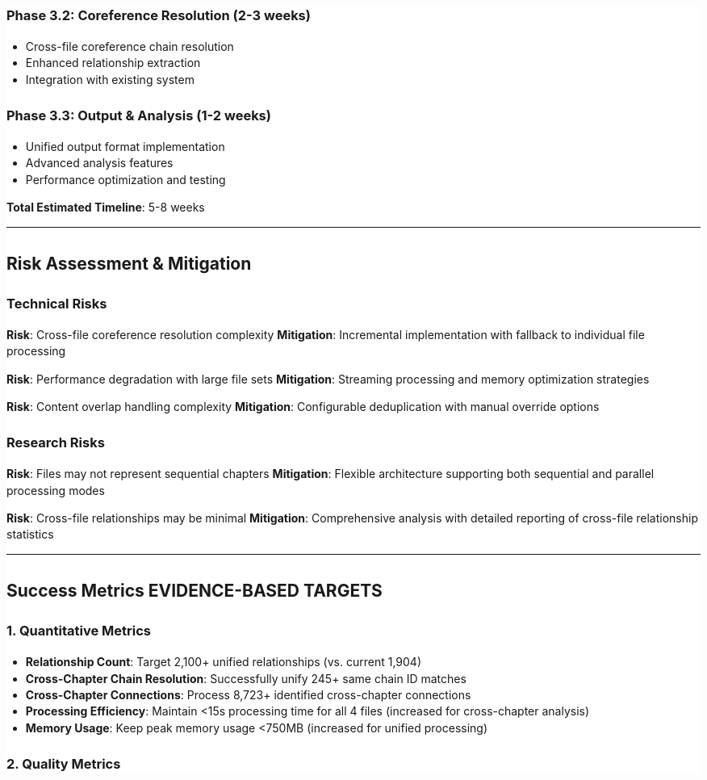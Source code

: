 ### Phase 3.2: Coreference Resolution (2-3 weeks)

- Cross-file coreference chain resolution
- Enhanced relationship extraction
- Integration with existing system

### Phase 3.3: Output & Analysis (1-2 weeks)

- Unified output format implementation
- Advanced analysis features
- Performance optimization and testing

**Total Estimated Timeline**: 5-8 weeks

---

## Risk Assessment & Mitigation

### Technical Risks

**Risk**: Cross-file coreference resolution complexity
**Mitigation**: Incremental implementation with fallback to individual file processing

**Risk**: Performance degradation with large file sets
**Mitigation**: Streaming processing and memory optimization strategies

**Risk**: Content overlap handling complexity
**Mitigation**: Configurable deduplication with manual override options

### Research Risks

**Risk**: Files may not represent sequential chapters
**Mitigation**: Flexible architecture supporting both sequential and parallel processing modes

**Risk**: Cross-file relationships may be minimal
**Mitigation**: Comprehensive analysis with detailed reporting of cross-file relationship statistics

---

## Success Metrics **EVIDENCE-BASED TARGETS**

### 1. Quantitative Metrics

- **Relationship Count**: Target 2,100+ unified relationships (vs. current 1,904)
- **Cross-Chapter Chain Resolution**: Successfully unify 245+ same chain ID matches
- **Cross-Chapter Connections**: Process 8,723+ identified cross-chapter connections
- **Processing Efficiency**: Maintain <15s processing time for all 4 files (increased for cross-chapter analysis)
- **Memory Usage**: Keep peak memory usage <750MB (increased for unified processing)

### 2. Quality Metrics
